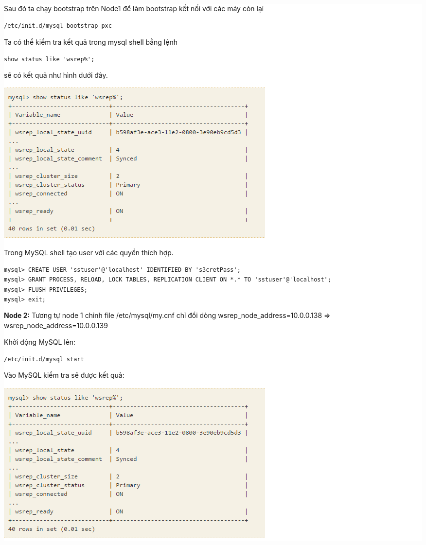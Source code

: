 ```
```
Sau đó ta chạy bootstrap trên Node1 để làm bootstrap kết nối với các máy còn lại
```
/etc/init.d/mysql bootstrap-pxc
```
Ta có thể kiểm tra kết quả trong mysql shell bằng lệnh
```
show status like 'wsrep%';
``` 

sẽ có kết quả như hình dưới đây.

![Percona1](https://github.com/kidluc/Webcluster-HA-LB-Failover-Keepalived/blob/master/pic/Percona1.png)

Trong MySQL shell tạo user với các quyền thích hợp.

```
mysql> CREATE USER 'sstuser'@'localhost' IDENTIFIED BY 's3cretPass';
mysql> GRANT PROCESS, RELOAD, LOCK TABLES, REPLICATION CLIENT ON *.* TO 'sstuser'@'localhost';
mysql> FLUSH PRIVILEGES;
mysql> exit;
```

**Node 2:**
Tương tự node 1 chỉnh file /etc/mysql/my.cnf chỉ đổi dòng wsrep_node_address=10.0.0.138 => wsrep_node_address=10.0.0.139

Khởi động MySQL lên:
```
/etc/init.d/mysql start
```
Vào MySQL kiểm tra sẽ được kết quả:

![Percona1](https://github.com/kidluc/Webcluster-HA-LB-Failover-Keepalived/blob/master/pic/Percona2.png)
